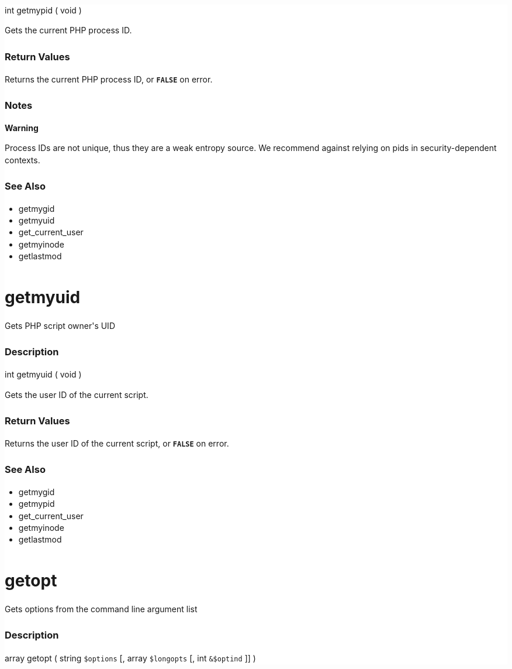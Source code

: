 <span class="type">int</span> <span class="methodname">getmypid</span> (
<span class="methodparam">void</span> )

Gets the current PHP process ID.

### Return Values

Returns the current PHP process ID, or **`FALSE`** on error.

### Notes

**Warning**

Process IDs are not unique, thus they are a weak entropy source. We
recommend against relying on pids in security-dependent contexts.

### See Also

-   <span class="function">getmygid</span>
-   <span class="function">getmyuid</span>
-   <span class="function">get\_current\_user</span>
-   <span class="function">getmyinode</span>
-   <span class="function">getlastmod</span>

getmyuid
========

Gets PHP script owner's UID

### Description

<span class="type">int</span> <span class="methodname">getmyuid</span> (
<span class="methodparam">void</span> )

Gets the user ID of the current script.

### Return Values

Returns the user ID of the current script, or **`FALSE`** on error.

### See Also

-   <span class="function">getmygid</span>
-   <span class="function">getmypid</span>
-   <span class="function">get\_current\_user</span>
-   <span class="function">getmyinode</span>
-   <span class="function">getlastmod</span>

getopt
======

Gets options from the command line argument list

### Description

<span class="type">array</span> <span class="methodname">getopt</span> (
<span class="methodparam"><span class="type">string</span>
`$options`</span> \[, <span class="methodparam"><span
class="type">array</span> `$longopts`</span> \[, <span
class="methodparam"><span class="type">int</span> `&$optind`</span> \]\]
)

